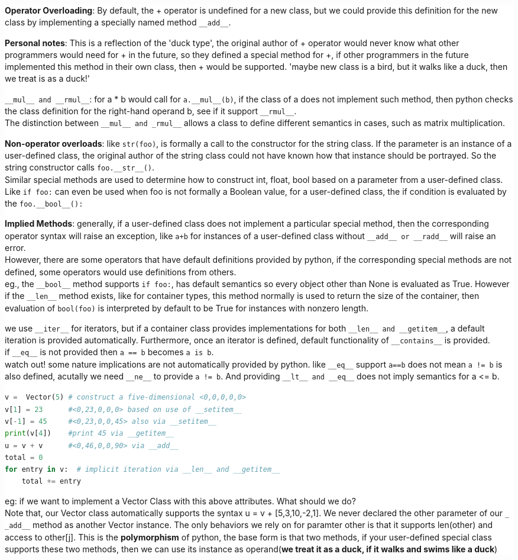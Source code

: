 __Operator Overloading__:
By default, the + operator is undefined for a new class, but we could provide this definition for the new class by implementing a specially named method `__add__`.   

__Personal notes__: This is a reflection of the 'duck type', the original author of + operator would never know what other programmers would need for + in the future, so they defined a special method for +, if other programmers in the future implemented this method in their own class, then + would be supported. 'maybe new class is a bird, but it walks like a duck, then we treat is as a duck!'  

`__mul__ and __rmul__`: for a * b would call for `a.__mul__(b)`, if the class of a does not implement such method, then python checks the class definition for the right-hand operand b, see if it support `__rmul__`.  
The distinction between `__mul__ and _rmul__` allows a class to define different semantics in cases, such as matrix multiplication.    

__Non-operator overloads__: like `str(foo)`, is formally a call to the constructor for the string class. If the parameter is an instance of a user-defined class, the original author of the string class could not have known how that instance should be portrayed. So the string constructor calls `foo.__str__()`.  
Similar special methods are used to determine how to construct int, float, bool based on a parameter from a user-defined class. Like `if foo:` can even be used when foo is not formally a Boolean value, for a user-defined class, the if condition is evaluated by the `foo.__bool__():`  

__Implied Methods__: generally, if a user-defined class does not implement a particular special method, then the corresponding operator syntax will raise an exception, like `a+b` for instances of a user-defined class without `__add__ or __radd__` will raise an error.  
However, there are some operators that have default definitions provided by python, if the corresponding special methods are not defined, some operators would use definitions from others.  
eg., the `__bool__` method supports `if foo:`, has default semantics so every object other than None is evaluated as True. However if the `__len__` method exists, like for container types, this method normally is used to return the size of the container, then evaluation of `bool(foo)` is interpreted by default to be True for instances with nonzero length.  

we use `__iter__` for iterators, but if a container class provides implementations for both `__len__ and __getitem__`, a default iteration is provided automatically. Furthermore, once an iterator is defined, default functionality of `__contains__` is provided.  
if `__eq__` is not provided then `a == b` becomes `a is b`.  
watch out! some nature implications are not automatically provided by python. like `__eq__` support `a==b` does not mean `a != b` is also defined, acutally we need `__ne__` to provide `a != b`. And providing `__lt__ and __eq__` does not imply semantics for a <= b.


```python
v =  Vector(5) # construct a five-dimensional <0,0,0,0,0>
v[1] = 23      #<0,23,0,0,0> based on use of __setitem__
v[-1] = 45     #<0,23,0,0,45> also via __setitem__
print(v[4])    #print 45 via __getitem__
u = v + v      #<0,46,0,0,90> via __add__
total = 0
for entry in v:  # implicit iteration via __len__ and __getitem__
    total += entry   
```

eg: if we want to implement a Vector Class with this above attributes. What should we do?  
Note that, our Vector class automatically supports the syntax u = v + [5,3,10,-2,1]. We never declared the other parameter of our `__add__` method as another Vector instance. The only behaviors we rely on for paramter other is that it supports len(other) and access to other[j]. This is the __polymorphism__ of python, the base form is that two methods, if your user-defined special class supports these two methods, then we can use its instance as operand(__we treat it as a duck, if it walks and swims like a duck__)
